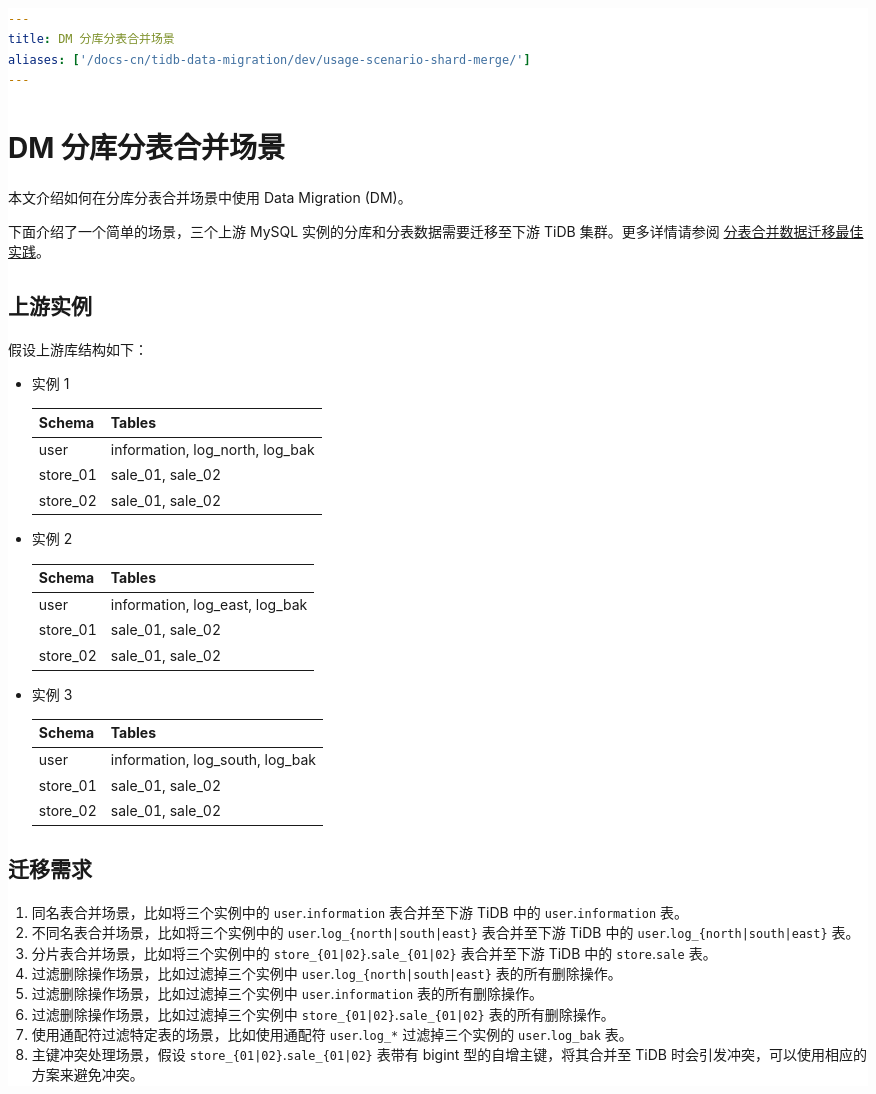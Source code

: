 ```yaml
---
title: DM 分库分表合并场景
aliases: ['/docs-cn/tidb-data-migration/dev/usage-scenario-shard-merge/']
---
```


# DM 分库分表合并场景

本文介绍如何在分库分表合并场景中使用 Data Migration (DM)。

下面介绍了一个简单的场景，三个上游 MySQL 实例的分库和分表数据需要迁移至下游 TiDB 集群。更多详情请参阅 [分表合并数据迁移最佳实践](shard-merge-best-practices.md)。

## 上游实例

假设上游库结构如下：

- 实例 1

    | Schema | Tables |
    |:------|:------|
    | user  | information, log_north, log_bak |
    | store_01 | sale_01, sale_02 |
    | store_02 | sale_01, sale_02 |

- 实例 2

    | Schema | Tables |
    |:------|:------|
    | user  | information, log_east, log_bak |
    | store_01 | sale_01, sale_02 |
    | store_02 | sale_01, sale_02 |

- 实例 3

    | Schema | Tables |
    |:------|:------|
    | user  | information, log_south, log_bak |
    | store_01 | sale_01, sale_02 |
    | store_02 | sale_01, sale_02 |

## 迁移需求

1. 同名表合并场景，比如将三个实例中的 `user`.`information` 表合并至下游 TiDB 中的 `user`.`information` 表。
2. 不同名表合并场景，比如将三个实例中的 `user`.`log_{north|south|east}` 表合并至下游 TiDB 中的 `user`.`log_{north|south|east}` 表。
3. 分片表合并场景，比如将三个实例中的 `store_{01|02}`.`sale_{01|02}` 表合并至下游 TiDB 中的 `store`.`sale` 表。
4. 过滤删除操作场景，比如过滤掉三个实例中 `user`.`log_{north|south|east}` 表的所有删除操作。
5. 过滤删除操作场景，比如过滤掉三个实例中 `user`.`information` 表的所有删除操作。
6. 过滤删除操作场景，比如过滤掉三个实例中 `store_{01|02}`.`sale_{01|02}` 表的所有删除操作。
7. 使用通配符过滤特定表的场景，比如使用通配符 `user`.`log_*` 过滤掉三个实例的 `user`.`log_bak` 表。
8. 主键冲突处理场景，假设 `store_{01|02}`.`sale_{01|02}` 表带有 bigint 型的自增主键，将其合并至 TiDB 时会引发冲突，可以使用相应的方案来避免冲突。
